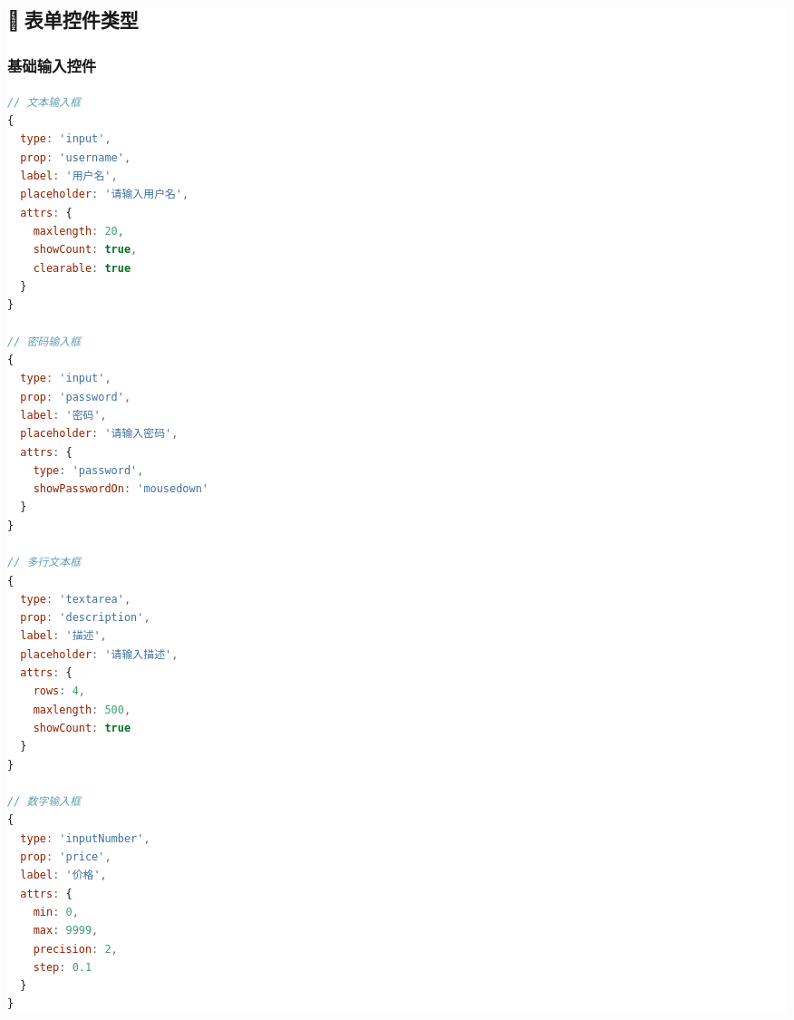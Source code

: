 ## 🧩 表单控件类型

### 基础输入控件

```javascript
// 文本输入框
{
  type: 'input',
  prop: 'username',
  label: '用户名',
  placeholder: '请输入用户名',
  attrs: {
    maxlength: 20,
    showCount: true,
    clearable: true
  }
}

// 密码输入框
{
  type: 'input',
  prop: 'password',
  label: '密码',
  placeholder: '请输入密码',
  attrs: {
    type: 'password',
    showPasswordOn: 'mousedown'
  }
}

// 多行文本框
{
  type: 'textarea',
  prop: 'description',
  label: '描述',
  placeholder: '请输入描述',
  attrs: {
    rows: 4,
    maxlength: 500,
    showCount: true
  }
}

// 数字输入框
{
  type: 'inputNumber',
  prop: 'price',
  label: '价格',
  attrs: {
    min: 0,
    max: 9999,
    precision: 2,
    step: 0.1
  }
}
```
